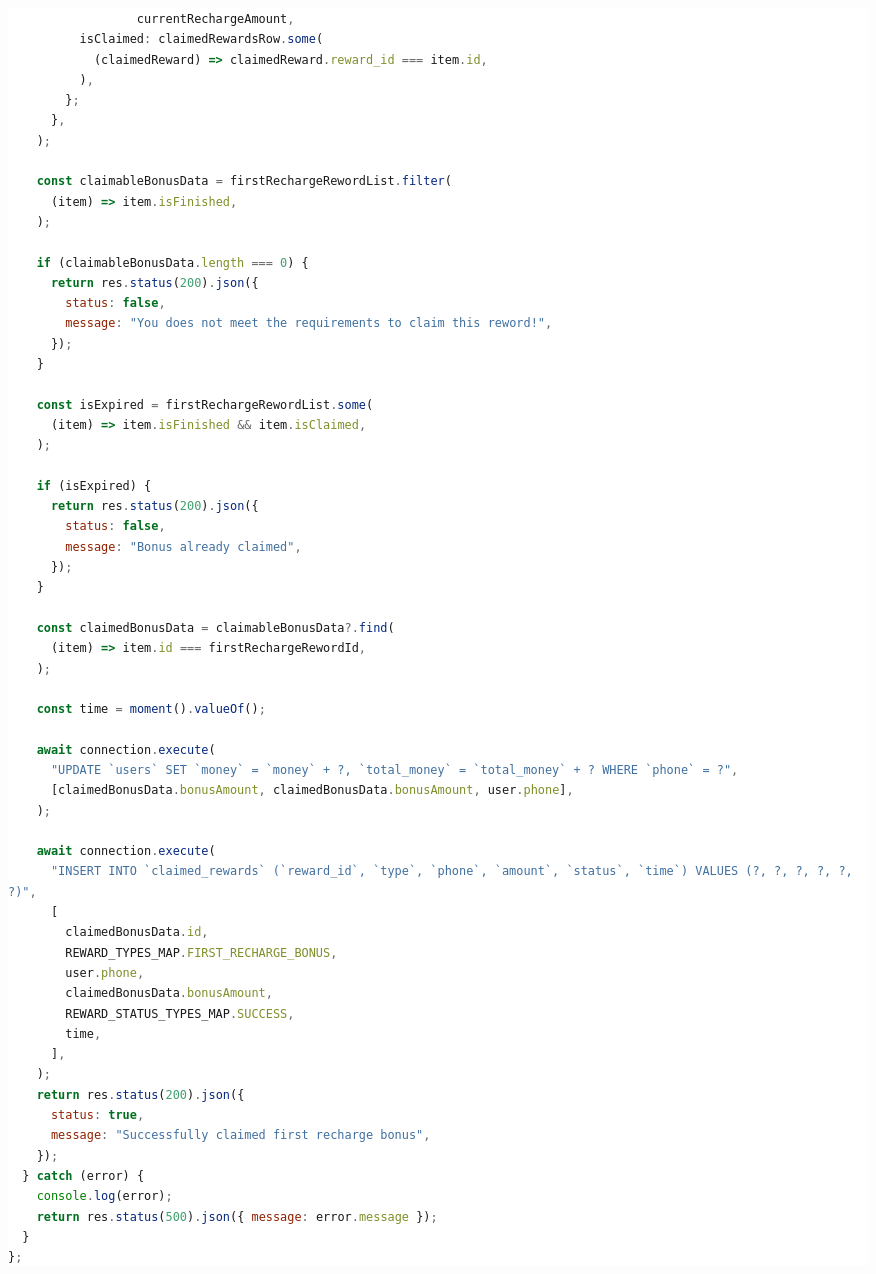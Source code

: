 ```js
                  currentRechargeAmount,
          isClaimed: claimedRewardsRow.some(
            (claimedReward) => claimedReward.reward_id === item.id,
          ),
        };
      },
    );

    const claimableBonusData = firstRechargeRewordList.filter(
      (item) => item.isFinished,
    );

    if (claimableBonusData.length === 0) {
      return res.status(200).json({
        status: false,
        message: "You does not meet the requirements to claim this reword!",
      });
    }

    const isExpired = firstRechargeRewordList.some(
      (item) => item.isFinished && item.isClaimed,
    );

    if (isExpired) {
      return res.status(200).json({
        status: false,
        message: "Bonus already claimed",
      });
    }

    const claimedBonusData = claimableBonusData?.find(
      (item) => item.id === firstRechargeRewordId,
    );

    const time = moment().valueOf();

    await connection.execute(
      "UPDATE `users` SET `money` = `money` + ?, `total_money` = `total_money` + ? WHERE `phone` = ?",
      [claimedBonusData.bonusAmount, claimedBonusData.bonusAmount, user.phone],
    );

    await connection.execute(
      "INSERT INTO `claimed_rewards` (`reward_id`, `type`, `phone`, `amount`, `status`, `time`) VALUES (?, ?, ?, ?, ?, ?)",
      [
        claimedBonusData.id,
        REWARD_TYPES_MAP.FIRST_RECHARGE_BONUS,
        user.phone,
        claimedBonusData.bonusAmount,
        REWARD_STATUS_TYPES_MAP.SUCCESS,
        time,
      ],
    );
    return res.status(200).json({
      status: true,
      message: "Successfully claimed first recharge bonus",
    });
  } catch (error) {
    console.log(error);
    return res.status(500).json({ message: error.message });
  }
};
```